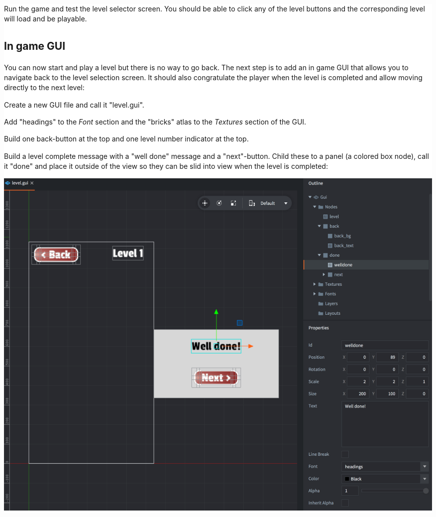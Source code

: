 Run the game and test the level selector screen. You should be able to click any of the level buttons and the corresponding level will load and be playable.

## In game GUI

You can now start and play a level but there is no way to go back. The next step is to add an in game GUI that allows you to navigate back to the level selection screen. It should also congratulate the player when the level is completed and allow moving directly to the next level:

Create a new GUI file and call it "level.gui".

Add "headings" to the *Font* section and the "bricks" atlas to the *Textures* section of the GUI.

Build one back-button at the top and one level number indicator at the top.

Build a level complete message with a "well done" message and a "next"-button. Child these to a panel (a colored box node), call it "done" and place it outside of the view so they can be slid into view when the level is completed:

<img src="doc/level_gui.png" srcset="doc/level_gui@2x.png 2x">
